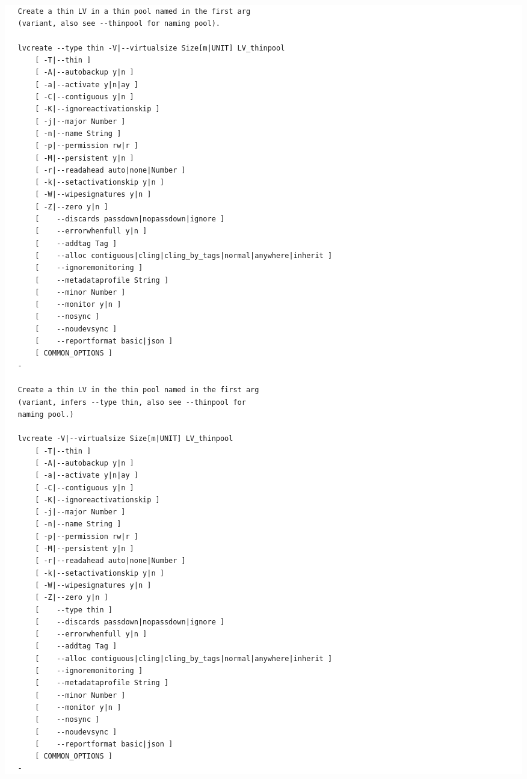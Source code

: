        Create a thin LV in a thin pool named in the first arg
       (variant, also see --thinpool for naming pool).

       lvcreate --type thin -V|--virtualsize Size[m|UNIT] LV_thinpool
           [ -T|--thin ]
           [ -A|--autobackup y|n ]
           [ -a|--activate y|n|ay ]
           [ -C|--contiguous y|n ]
           [ -K|--ignoreactivationskip ]
           [ -j|--major Number ]
           [ -n|--name String ]
           [ -p|--permission rw|r ]
           [ -M|--persistent y|n ]
           [ -r|--readahead auto|none|Number ]
           [ -k|--setactivationskip y|n ]
           [ -W|--wipesignatures y|n ]
           [ -Z|--zero y|n ]
           [    --discards passdown|nopassdown|ignore ]
           [    --errorwhenfull y|n ]
           [    --addtag Tag ]
           [    --alloc contiguous|cling|cling_by_tags|normal|anywhere|inherit ]
           [    --ignoremonitoring ]
           [    --metadataprofile String ]
           [    --minor Number ]
           [    --monitor y|n ]
           [    --nosync ]
           [    --noudevsync ]
           [    --reportformat basic|json ]
           [ COMMON_OPTIONS ]
       -

       Create a thin LV in the thin pool named in the first arg
       (variant, infers --type thin, also see --thinpool for
       naming pool.)

       lvcreate -V|--virtualsize Size[m|UNIT] LV_thinpool
           [ -T|--thin ]
           [ -A|--autobackup y|n ]
           [ -a|--activate y|n|ay ]
           [ -C|--contiguous y|n ]
           [ -K|--ignoreactivationskip ]
           [ -j|--major Number ]
           [ -n|--name String ]
           [ -p|--permission rw|r ]
           [ -M|--persistent y|n ]
           [ -r|--readahead auto|none|Number ]
           [ -k|--setactivationskip y|n ]
           [ -W|--wipesignatures y|n ]
           [ -Z|--zero y|n ]
           [    --type thin ]
           [    --discards passdown|nopassdown|ignore ]
           [    --errorwhenfull y|n ]
           [    --addtag Tag ]
           [    --alloc contiguous|cling|cling_by_tags|normal|anywhere|inherit ]
           [    --ignoremonitoring ]
           [    --metadataprofile String ]
           [    --minor Number ]
           [    --monitor y|n ]
           [    --nosync ]
           [    --noudevsync ]
           [    --reportformat basic|json ]
           [ COMMON_OPTIONS ]
       -
